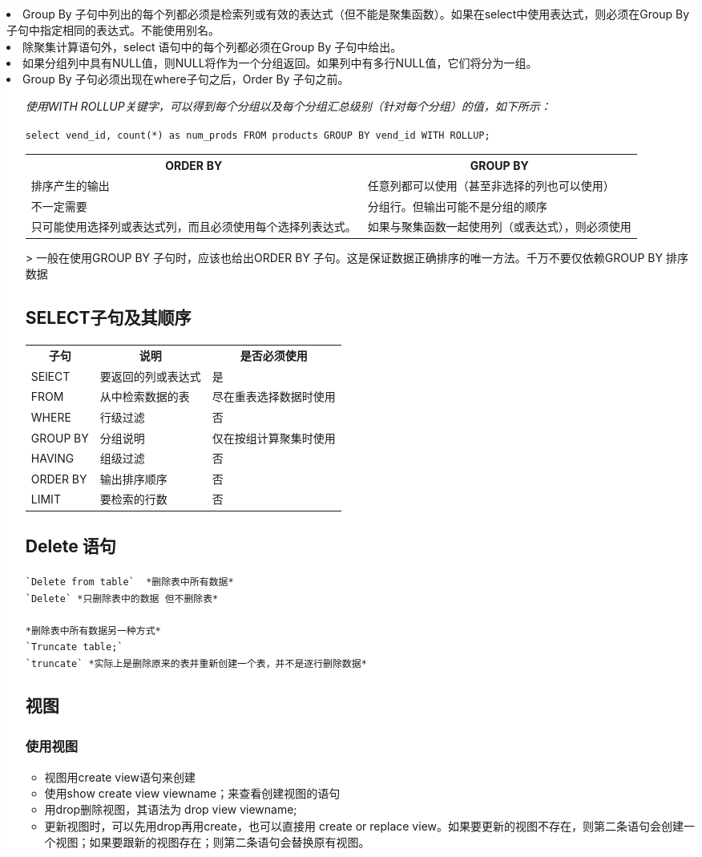 <li>Group By 子句中列出的每个列都必须是检索列或有效的表达式（但不能是聚集函数）。如果在select中使用表达式，则必须在Group By 子句中指定相同的表达式。不能使用别名。</li>
<li>除聚集计算语句外，select 语句中的每个列都必须在Group By 子句中给出。</li>
<li>如果分组列中具有NULL值，则NULL将作为一个分组返回。如果列中有多行NULL值，它们将分为一组。</li>
<li>Group By 子句必须出现在where子句之后，Order By 子句之前。</li>
<ul>


*使用WITH ROLLUP关键字，可以得到每个分组以及每个分组汇总级别（针对每个分组）的值，如下所示：*

	select vend_id, count(*) as num_prods FROM products GROUP BY vend_id WITH ROLLUP;







<table><tr><th>
ORDER BY </th><th> GROUP BY </th></tr><tr><td>
排序产生的输出 </td><td>
任意列都可以使用（甚至非选择的列也可以使用）</td></tr><tr><td>
不一定需要  </td><td>  分组行。但输出可能不是分组的顺序</td></tr><tr><td>
只可能使用选择列或表达式列，而且必须使用每个选择列表达式。</td><td>
如果与聚集函数一起使用列（或表达式），则必须使用</td></tr>
</table>
>
 一般在使用GROUP BY 子句时，应该也给出ORDER BY 子句。这是保证数据正确排序的唯一方法。千万不要仅依赖GROUP BY 排序数据


## SELECT子句及其顺序 ##
<table><tr><th> 
子句  </th><th>	说明</th><th>	是否必须使用 </th></tr><tr><td>
SElECT</td><td>	要返回的列或表达式	</td><td>是</td></tr><tr><td>
FROM</td><td>	从中检索数据的表</td><td>	尽在重表选择数据时使用</td></tr><tr><td>
WHERE</td><td>	行级过滤</td><td>	否</td></tr><tr><td>
GROUP BY</td><td>	分组说明</td><td>	仅在按组计算聚集时使用</td></tr><tr><td>
HAVING</td><td>	组级过滤</td><td>	否</td></tr><tr><td>
ORDER BY</td><td>	输出排序顺序</td><td>	否</td></tr><tr><td>
LIMIT</td><td>	要检索的行数</td><td>	否</td></tr>
</table>

## Delete 语句 ##

	`Delete from table`  *删除表中所有数据*
	`Delete` *只删除表中的数据 但不删除表*

	*删除表中所有数据另一种方式*
	`Truncate table;`  
	`truncate` *实际上是删除原来的表并重新创建一个表，并不是逐行删除数据*

## 视图 ##
### 使用视图 ###
* 视图用create view语句来创建
* 使用show create view viewname；来查看创建视图的语句
* 用drop删除视图，其语法为 drop view viewname;
* 更新视图时，可以先用drop再用create，也可以直接用 create or replace view。如果要更新的视图不存在，则第二条语句会创建一个视图；如果要跟新的视图存在；则第二条语句会替换原有视图。
